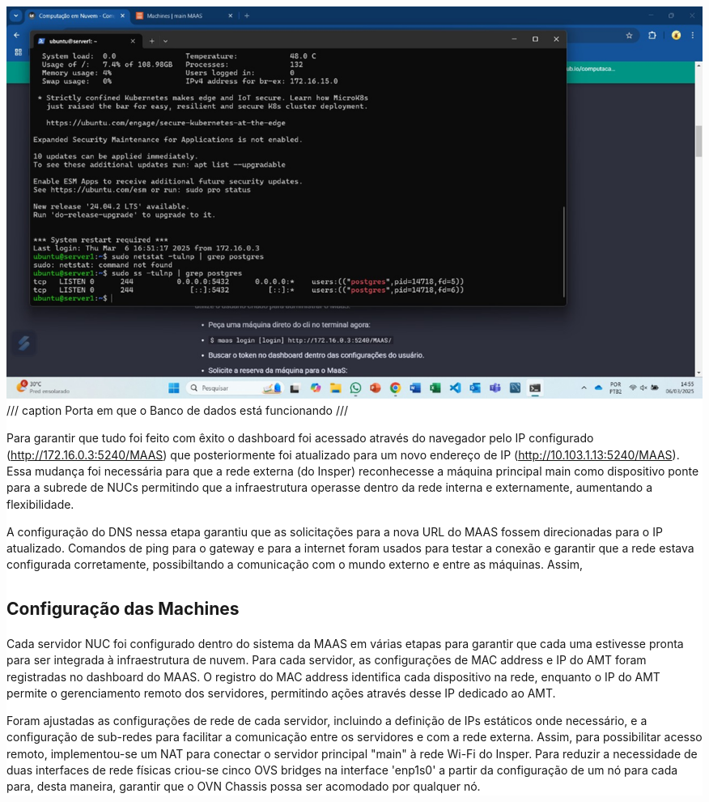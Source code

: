 ![Porta em que o Banco de dados está funcionando](./atv1_4.jpg)
/// caption
Porta em que o Banco de dados está funcionando
///

Para garantir que tudo foi feito com êxito o dashboard foi acessado através do navegador pelo IP configurado (http://172.16.0.3:5240/MAAS) que posteriormente foi atualizado para um novo endereço de IP (http://10.103.1.13:5240/MAAS). Essa mudança foi necessária  para que a rede externa (do Insper) reconhecesse a máquina principal main como dispositivo ponte para a subrede de NUCs permitindo que a infraestrutura operasse dentro da rede interna e externamente, aumentando a flexibilidade. 

A configuração do DNS nessa etapa garantiu que as solicitações para a nova URL do MAAS fossem direcionadas para o IP atualizado. Comandos de ping para o gateway e para a internet foram usados para testar a conexão e garantir que a rede estava configurada corretamente, possibiltando a comunicação com o mundo externo e entre as máquinas. Assim, 


## Configuração das Machines
Cada servidor NUC foi configurado dentro do sistema da MAAS em várias etapas para garantir que cada uma estivesse pronta para ser integrada à infraestrutura de nuvem. Para cada servidor, as configurações de MAC address e IP do AMT foram registradas no dashboard do MAAS. O registro do MAC address identifica cada dispositivo na rede, enquanto o IP do AMT permite o gerenciamento remoto dos servidores, permitindo ações através desse IP dedicado ao AMT. 

Foram ajustadas as configurações de rede de cada servidor, incluindo a definição de IPs estáticos onde necessário, e a configuração de sub-redes para facilitar a comunicação entre os servidores e com a rede externa. Assim, para possibilitar acesso remoto, implementou-se um NAT para conectar o servidor principal "main" à rede Wi-Fi do Insper. Para reduzir a necessidade de duas interfaces de rede físicas criou-se cinco OVS bridges na interface 'enp1s0' a partir da configuração de um nó para cada para, desta maneira, garantir que o OVN Chassis possa ser acomodado por qualquer nó.
